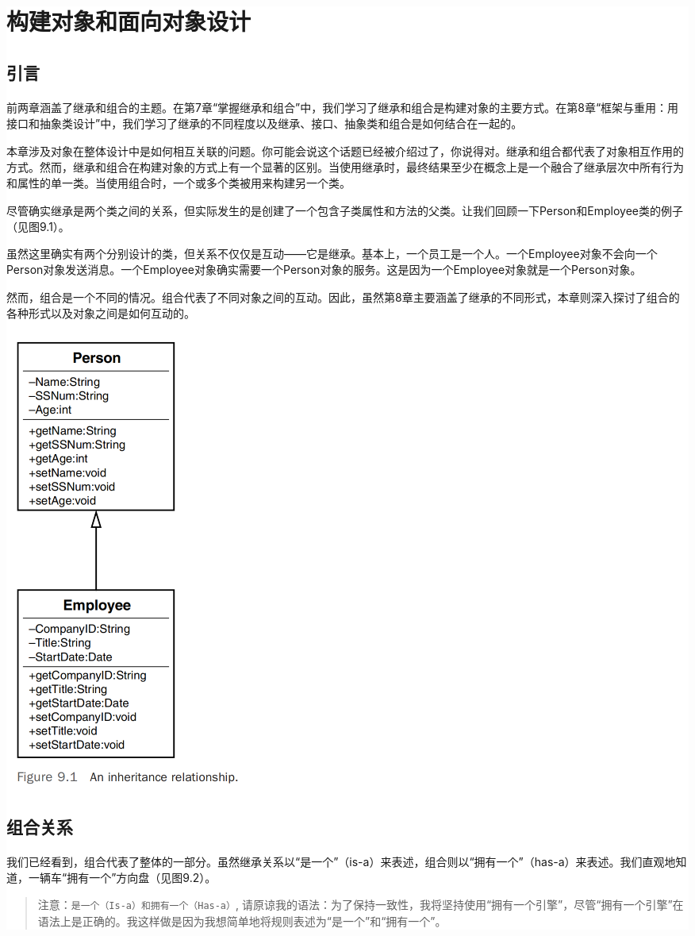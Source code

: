 # 构建对象和面向对象设计        

## 引言 
前两章涵盖了继承和组合的主题。在第7章“掌握继承和组合”中，我们学习了继承和组合是构建对象的主要方式。在第8章“框架与重用：用接口和抽象类设计”中，我们学习了继承的不同程度以及继承、接口、抽象类和组合是如何结合在一起的。          

本章涉及对象在整体设计中是如何相互关联的问题。你可能会说这个话题已经被介绍过了，你说得对。继承和组合都代表了对象相互作用的方式。然而，继承和组合在构建对象的方式上有一个显著的区别。当使用继承时，最终结果至少在概念上是一个融合了继承层次中所有行为和属性的单一类。当使用组合时，一个或多个类被用来构建另一个类。              

尽管确实继承是两个类之间的关系，但实际发生的是创建了一个包含子类属性和方法的父类。让我们回顾一下Person和Employee类的例子（见图9.1）。           

虽然这里确实有两个分别设计的类，但关系不仅仅是互动——它是继承。基本上，一个员工是一个人。一个Employee对象不会向一个Person对象发送消息。一个Employee对象确实需要一个Person对象的服务。这是因为一个Employee对象就是一个Person对象。            

然而，组合是一个不同的情况。组合代表了不同对象之间的互动。因此，虽然第8章主要涵盖了继承的不同形式，本章则深入探讨了组合的各种形式以及对象之间是如何互动的。         

![boaood01](images/boaood01.png)    

## 组合关系 
我们已经看到，组合代表了整体的一部分。虽然继承关系以“是一个”（is-a）来表述，组合则以“拥有一个”（has-a）来表述。我们直观地知道，一辆车“拥有一个”方向盘（见图9.2）。          

>注意：`是一个（Is-a）和拥有一个（Has-a）`, 请原谅我的语法：为了保持一致性，我将坚持使用“拥有一个引擎”，尽管“拥有一个引擎”在语法上是正确的。我这样做是因为我想简单地将规则表述为“是一个”和“拥有一个”。          
